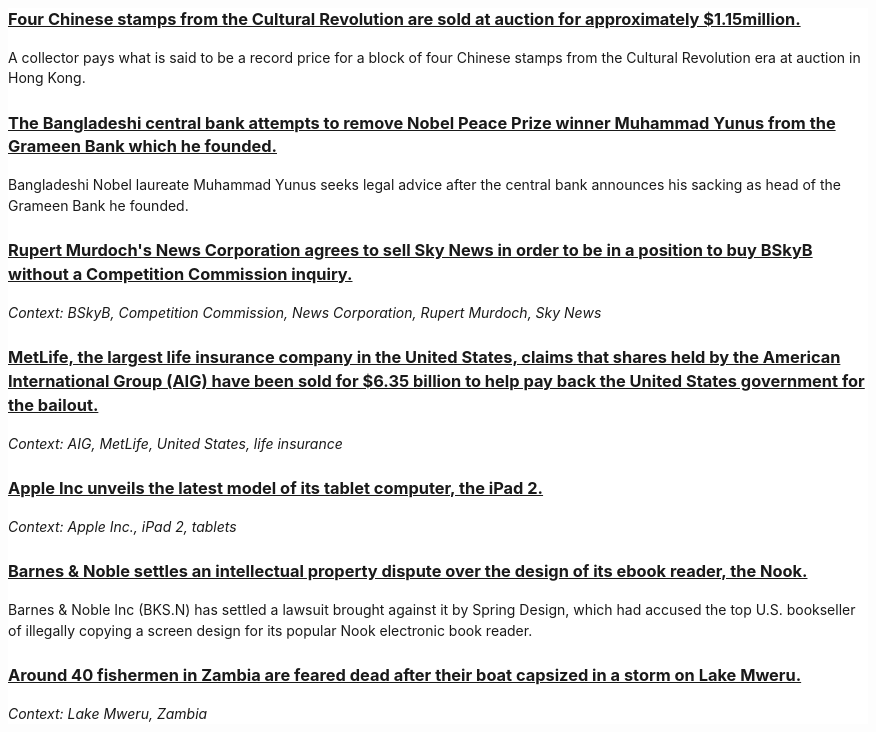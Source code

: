 ### [Four Chinese stamps from the Cultural Revolution are sold at auction for approximately $1.15million.](/news/2011/03/2/four-chinese-stamps-from-the-cultural-revolution-are-sold-at-auction-for-approximately-1-15million.md)
A collector pays what is said to be a record price for a block of four Chinese stamps from the Cultural Revolution era at auction in Hong Kong.

### [The Bangladeshi central bank attempts to remove Nobel Peace Prize winner Muhammad Yunus from the Grameen Bank which he founded. ](/news/2011/03/2/the-bangladeshi-central-bank-attempts-to-remove-nobel-peace-prize-winner-muhammad-yunus-from-the-grameen-bank-which-he-founded.md)
Bangladeshi Nobel laureate Muhammad Yunus seeks legal advice after the central bank announces his sacking as head of the Grameen Bank he founded.

### [Rupert Murdoch's News Corporation agrees to sell Sky News in order to be in a position to buy BSkyB without a Competition Commission inquiry. ](/news/2011/03/2/rupert-murdoch-s-news-corporation-agrees-to-sell-sky-news-in-order-to-be-in-a-position-to-buy-bskyb-without-a-competition-commission-inquiry.md)
_Context: BSkyB, Competition Commission, News Corporation, Rupert Murdoch, Sky News_

### [MetLife, the largest life insurance company in the United States, claims that shares held by the American International Group (AIG) have been sold for $6.35 billion to help pay back the United States government for the bailout. ](/news/2011/03/2/metlife-the-largest-life-insurance-company-in-the-united-states-claims-that-shares-held-by-the-american-international-group-aig-have-bee.md)
_Context: AIG, MetLife, United States, life insurance_

### [Apple Inc unveils the latest model of its tablet computer, the iPad 2. ](/news/2011/03/2/apple-inc-unveils-the-latest-model-of-its-tablet-computer-the-ipad-2.md)
_Context: Apple Inc., iPad 2, tablets_

### [Barnes & Noble settles an intellectual property dispute over the design of its ebook reader, the Nook. ](/news/2011/03/2/barnes-noble-settles-an-intellectual-property-dispute-over-the-design-of-its-ebook-reader-the-nook.md)
Barnes &amp; Noble Inc (BKS.N) has settled a lawsuit brought against it by Spring Design, which had accused the top U.S. bookseller of illegally copying a screen design for its popular Nook electronic book reader.

### [Around 40 fishermen in Zambia are feared dead after their boat capsized in a storm on Lake Mweru. ](/news/2011/03/2/around-40-fishermen-in-zambia-are-feared-dead-after-their-boat-capsized-in-a-storm-on-lake-mweru.md)
_Context: Lake Mweru, Zambia_
